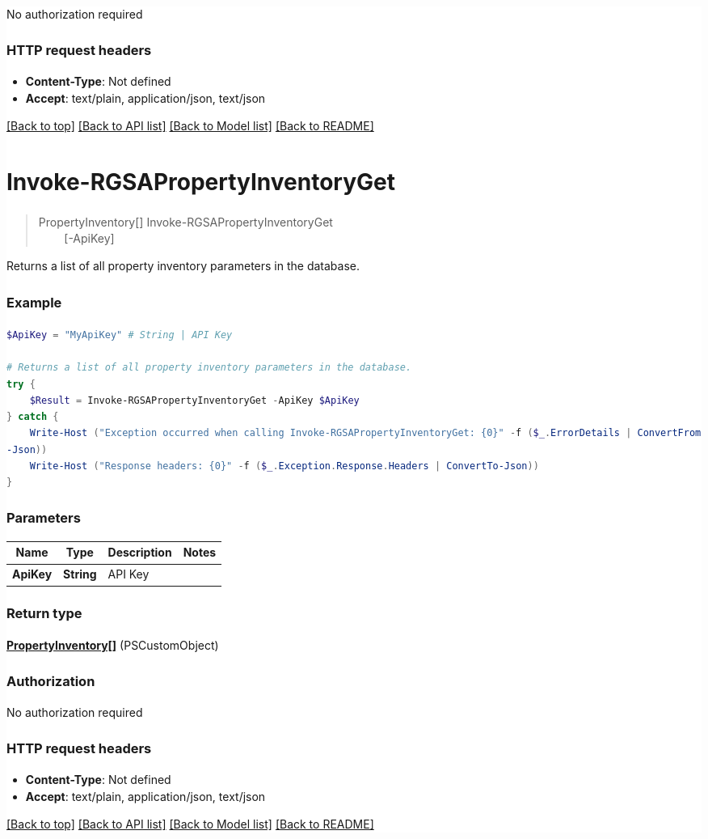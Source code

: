 No authorization required

### HTTP request headers

 - **Content-Type**: Not defined
 - **Accept**: text/plain, application/json, text/json

[[Back to top]](#) [[Back to API list]](../README.md#documentation-for-api-endpoints) [[Back to Model list]](../README.md#documentation-for-models) [[Back to README]](../README.md)

<a id="Invoke-RGSAPropertyInventoryGet"></a>
# **Invoke-RGSAPropertyInventoryGet**
> PropertyInventory[] Invoke-RGSAPropertyInventoryGet<br>
> &nbsp;&nbsp;&nbsp;&nbsp;&nbsp;&nbsp;&nbsp;&nbsp;[-ApiKey] <String><br>

Returns a list of all property inventory parameters in the database.

### Example
```powershell
$ApiKey = "MyApiKey" # String | API Key

# Returns a list of all property inventory parameters in the database.
try {
    $Result = Invoke-RGSAPropertyInventoryGet -ApiKey $ApiKey
} catch {
    Write-Host ("Exception occurred when calling Invoke-RGSAPropertyInventoryGet: {0}" -f ($_.ErrorDetails | ConvertFrom-Json))
    Write-Host ("Response headers: {0}" -f ($_.Exception.Response.Headers | ConvertTo-Json))
}
```

### Parameters

Name | Type | Description  | Notes
------------- | ------------- | ------------- | -------------
 **ApiKey** | **String**| API Key | 

### Return type

[**PropertyInventory[]**](PropertyInventory.md) (PSCustomObject)

### Authorization

No authorization required

### HTTP request headers

 - **Content-Type**: Not defined
 - **Accept**: text/plain, application/json, text/json

[[Back to top]](#) [[Back to API list]](../README.md#documentation-for-api-endpoints) [[Back to Model list]](../README.md#documentation-for-models) [[Back to README]](../README.md)
